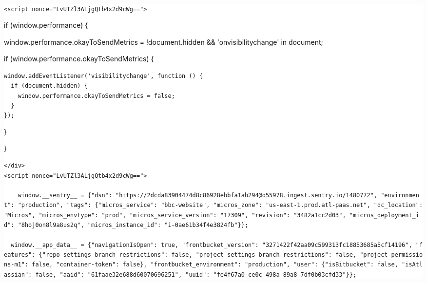     
    
    <script nonce="LvUTZl3ALjgQtb4x2d9cWg==">

if (window.performance) {

  
  window.performance.okayToSendMetrics = !document.hidden && 'onvisibilitychange' in document;

  if (window.performance.okayToSendMetrics) {

    
    window.addEventListener('visibilitychange', function () {
      if (document.hidden) {
        window.performance.okayToSendMetrics = false;
      }
    });
  }

  
  
}
</script>
  </head>
  <body>
    <div id="root">
    <script nonce="LvUTZl3ALjgQtb4x2d9cWg==">
      window.__webpack_public_path__ = "https://d301sr5gafysq2.cloudfront.net/frontbucket/assets/present/";
    </script>
    
    
    
    </div>
    <script nonce="LvUTZl3ALjgQtb4x2d9cWg==">
      
        window.__sentry__ = {"dsn": "https://2dcda83904474d8c86928ebbfa1ab294@o55978.ingest.sentry.io/1480772", "environment": "production", "tags": {"micros_service": "bbc-website", "micros_zone": "us-east-1.prod.atl-paas.net", "dc_location": "Micros", "micros_envtype": "prod", "micros_service_version": "17309", "revision": "3482a1cc2d03", "micros_deployment_id": "8hoj0on8l9a8us2q", "micros_instance_id": "i-0ae61b34f4e3824fb"}};
      
      window.__app_data__ = {"navigationIsOpen": true, "frontbucket_version": "3271422f42aa09c599313fc18853685a5cf14196", "features": {"repo-settings-branch-restrictions": false, "project-settings-branch-restrictions": false, "project-permissions-m1": false, "container-token": false}, "frontbucket_environment": "production", "user": {"isBitbucket": false, "isAtlassian": false, "aaid": "61faae32e688d60070696251", "uuid": "fe4f67a0-ce0c-498a-89a8-7df0b03cfd33"}};
      